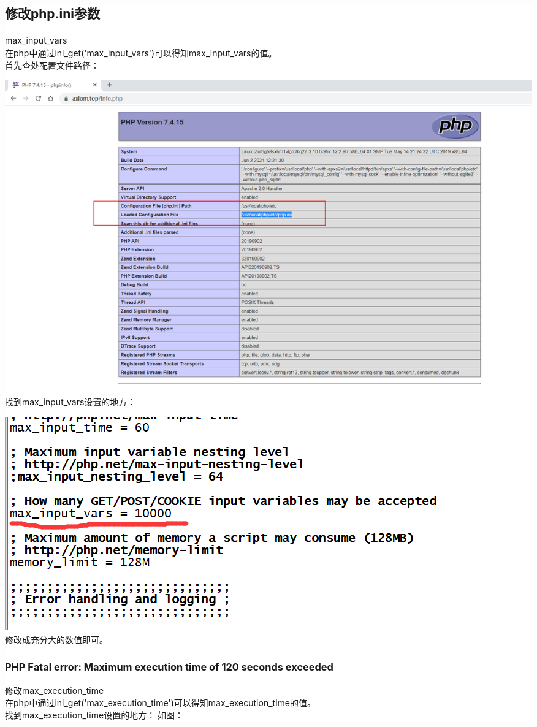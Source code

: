 ## 修改php.ini参数
max_input_vars  
在php中通过ini_get('max_input_vars')可以得知max_input_vars的值。  
首先查处配置文件路径：  

![loaded-config](php/loaded-config.png)  

找到max_input_vars设置的地方：  

![max_input_vars](php/max_input_vars.png)  
修改成充分大的数值即可。  
### PHP Fatal error:  Maximum execution time of 120 seconds exceeded  
修改max_execution_time  
在php中通过ini_get('max_execution_time')可以得知max_execution_time的值。  
找到max_execution_time设置的地方：
如图：  
